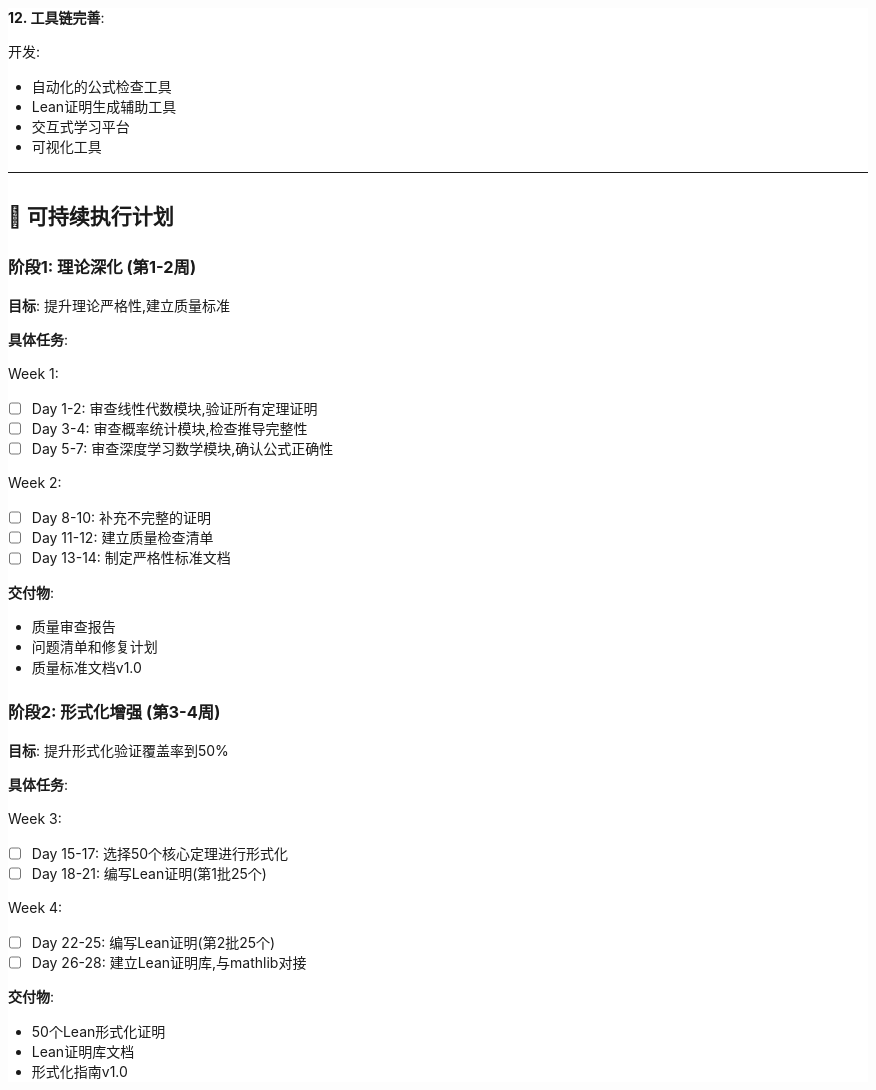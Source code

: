**12. 工具链完善**:

开发:

- 自动化的公式检查工具
- Lean证明生成辅助工具
- 交互式学习平台
- 可视化工具

---

## 🎯 可持续执行计划

### 阶段1: 理论深化 (第1-2周)

**目标**: 提升理论严格性,建立质量标准

**具体任务**:

Week 1:

- [ ] Day 1-2: 审查线性代数模块,验证所有定理证明
- [ ] Day 3-4: 审查概率统计模块,检查推导完整性
- [ ] Day 5-7: 审查深度学习数学模块,确认公式正确性

Week 2:

- [ ] Day 8-10: 补充不完整的证明
- [ ] Day 11-12: 建立质量检查清单
- [ ] Day 13-14: 制定严格性标准文档

**交付物**:

- 质量审查报告
- 问题清单和修复计划
- 质量标准文档v1.0

### 阶段2: 形式化增强 (第3-4周)

**目标**: 提升形式化验证覆盖率到50%

**具体任务**:

Week 3:

- [ ] Day 15-17: 选择50个核心定理进行形式化
- [ ] Day 18-21: 编写Lean证明(第1批25个)

Week 4:

- [ ] Day 22-25: 编写Lean证明(第2批25个)
- [ ] Day 26-28: 建立Lean证明库,与mathlib对接

**交付物**:

- 50个Lean形式化证明
- Lean证明库文档
- 形式化指南v1.0
